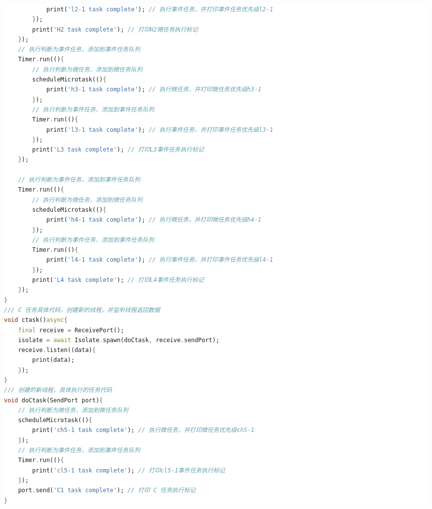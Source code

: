 ```dart
        	print('l2-1 task complete'); // 执行事件任务，并打印事件任务优先级l2-1
        });
        print('H2 task complete'); // 打印H2微任务执行标记
	});
	// 执行判断为事件任务，添加到事件任务队列
	Timer.run((){
		// 执行判断为微任务，添加到微任务队列
		scheduleMicrotask((){
			print('h3-1 task complete'); // 执行微任务，并打印微任务优先级h3-1
		});
		// 执行判断为事件任务，添加到事件任务队列
		Timer.run((){
        	print('l3-1 task complete'); // 执行事件任务，并打印事件任务优先级l3-1
        });
		print('L3 task complete'); // 打印L3事件任务执行标记
    });
	
	// 执行判断为事件任务，添加到事件任务队列
	Timer.run((){
		// 执行判断为微任务，添加到微任务队列
		scheduleMicrotask((){
			print('h4-1 task complete'); // 执行微任务，并打印微任务优先级h4-1
		});
		// 执行判断为事件任务，添加到事件任务队列
		Timer.run((){
        	print('l4-1 task complete'); // 执行事件任务，并打印事件任务优先级l4-1
        });
		print('L4 task complete'); // 打印L4事件任务执行标记
    });
}
/// C 任务具体代码，创建新的线程，并监听线程返回数据 
void ctask()async{
	final receive = ReceivePort();
	isolate = await Isolate.spawn(doCtask, receive.sendPort);
	receive.listen((data){
        print(data);
	});
}
/// 创建的新线程，具体执行的任务代码
void doCtask(SendPort port){
	// 执行判断为微任务，添加到微任务队列
	scheduleMicrotask((){
		print('ch5-1 task complete'); // 执行微任务，并打印微任务优先级ch5-1 
	});
	// 执行判断为事件任务，添加到事件任务队列
	Timer.run((){
        print('cl5-1 task complete'); // 打印cl5-1事件任务执行标记
    });
	port.send('C1 task complete'); // 打印 C 任务执行标记
}
```
